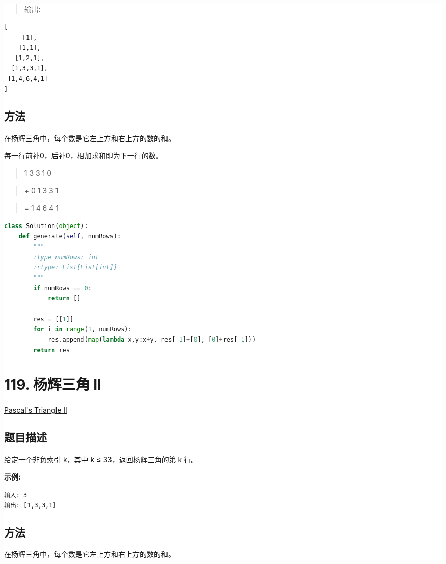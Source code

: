 > 输出:

```
[
     [1],
    [1,1],
   [1,2,1],
  [1,3,3,1],
 [1,4,6,4,1]
]
```
## 方法
在杨辉三角中，每个数是它左上方和右上方的数的和。

每一行前补0，后补0，相加求和即为下一行的数。

>   1 3 3 1 0 

> \+ 0 1 3 3 1

> = 1 4 6 4 1

```python
class Solution(object):
    def generate(self, numRows):
        """
        :type numRows: int
        :rtype: List[List[int]]
        """
        if numRows == 0:
            return []
        
        res = [[1]]
        for i in range(1, numRows):
            res.append(map(lambda x,y:x+y, res[-1]+[0], [0]+res[-1]))
        return res
```
# 119. 杨辉三角 II
[Pascal's Triangle II](https://leetcode-cn.com/problems/pascals-triangle-ii/)

## 题目描述
给定一个非负索引 k，其中 k ≤ 33，返回杨辉三角的第 k 行。

**示例:**
```
输入: 3
输出: [1,3,3,1]
```
## 方法
在杨辉三角中，每个数是它左上方和右上方的数的和。
